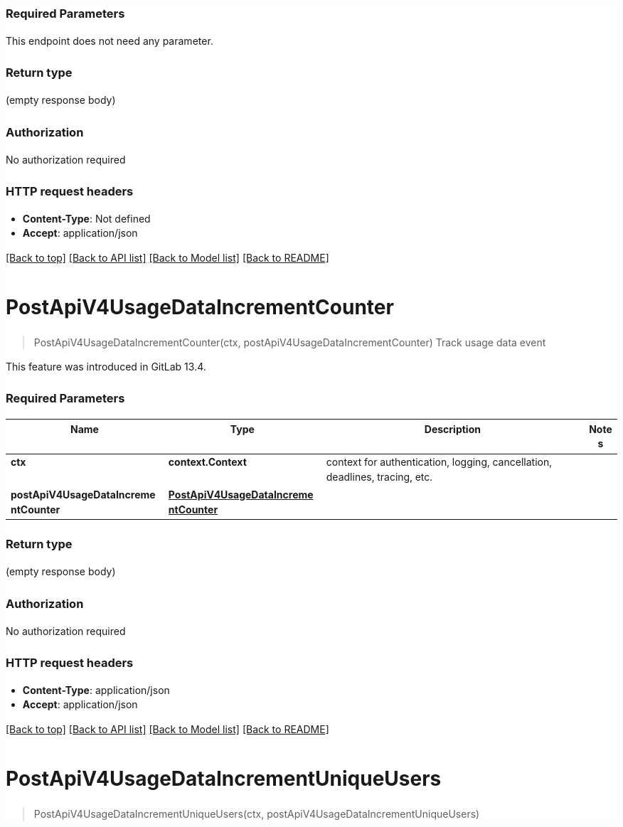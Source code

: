 ### Required Parameters
This endpoint does not need any parameter.

### Return type

 (empty response body)

### Authorization

No authorization required

### HTTP request headers

 - **Content-Type**: Not defined
 - **Accept**: application/json

[[Back to top]](#) [[Back to API list]](../README.md#documentation-for-api-endpoints) [[Back to Model list]](../README.md#documentation-for-models) [[Back to README]](../README.md)

# **PostApiV4UsageDataIncrementCounter**
> PostApiV4UsageDataIncrementCounter(ctx, postApiV4UsageDataIncrementCounter)
Track usage data event

This feature was introduced in GitLab 13.4.

### Required Parameters

Name | Type | Description  | Notes
------------- | ------------- | ------------- | -------------
 **ctx** | **context.Context** | context for authentication, logging, cancellation, deadlines, tracing, etc.
  **postApiV4UsageDataIncrementCounter** | [**PostApiV4UsageDataIncrementCounter**](PostApiV4UsageDataIncrementCounter.md)|  | 

### Return type

 (empty response body)

### Authorization

No authorization required

### HTTP request headers

 - **Content-Type**: application/json
 - **Accept**: application/json

[[Back to top]](#) [[Back to API list]](../README.md#documentation-for-api-endpoints) [[Back to Model list]](../README.md#documentation-for-models) [[Back to README]](../README.md)

# **PostApiV4UsageDataIncrementUniqueUsers**
> PostApiV4UsageDataIncrementUniqueUsers(ctx, postApiV4UsageDataIncrementUniqueUsers)
